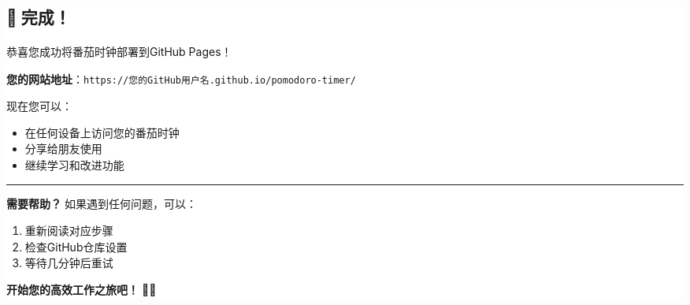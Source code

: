 ## 🎉 完成！

恭喜您成功将番茄时钟部署到GitHub Pages！

**您的网站地址**：`https://您的GitHub用户名.github.io/pomodoro-timer/`

现在您可以：
- 在任何设备上访问您的番茄时钟
- 分享给朋友使用
- 继续学习和改进功能

---

**需要帮助？** 如果遇到任何问题，可以：
1. 重新阅读对应步骤
2. 检查GitHub仓库设置
3. 等待几分钟后重试

**开始您的高效工作之旅吧！** 🍅✨